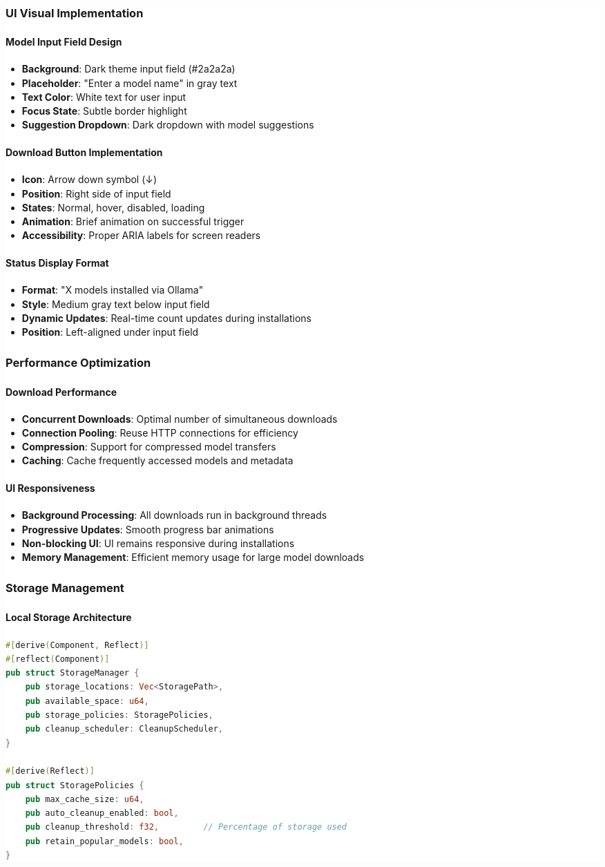 ### UI Visual Implementation

#### Model Input Field Design
- **Background**: Dark theme input field (#2a2a2a)
- **Placeholder**: "Enter a model name" in gray text
- **Text Color**: White text for user input
- **Focus State**: Subtle border highlight
- **Suggestion Dropdown**: Dark dropdown with model suggestions

#### Download Button Implementation
- **Icon**: Arrow down symbol (↓) 
- **Position**: Right side of input field
- **States**: Normal, hover, disabled, loading
- **Animation**: Brief animation on successful trigger
- **Accessibility**: Proper ARIA labels for screen readers

#### Status Display Format
- **Format**: "X models installed via Ollama"
- **Style**: Medium gray text below input field
- **Dynamic Updates**: Real-time count updates during installations
- **Position**: Left-aligned under input field

### Performance Optimization

#### Download Performance
- **Concurrent Downloads**: Optimal number of simultaneous downloads
- **Connection Pooling**: Reuse HTTP connections for efficiency
- **Compression**: Support for compressed model transfers
- **Caching**: Cache frequently accessed models and metadata

#### UI Responsiveness
- **Background Processing**: All downloads run in background threads
- **Progressive Updates**: Smooth progress bar animations
- **Non-blocking UI**: UI remains responsive during installations
- **Memory Management**: Efficient memory usage for large model downloads

### Storage Management

#### Local Storage Architecture
```rust
#[derive(Component, Reflect)]
#[reflect(Component)]
pub struct StorageManager {
    pub storage_locations: Vec<StoragePath>,
    pub available_space: u64,
    pub storage_policies: StoragePolicies,
    pub cleanup_scheduler: CleanupScheduler,
}

#[derive(Reflect)]
pub struct StoragePolicies {
    pub max_cache_size: u64,
    pub auto_cleanup_enabled: bool,
    pub cleanup_threshold: f32,         // Percentage of storage used
    pub retain_popular_models: bool,
}
```
